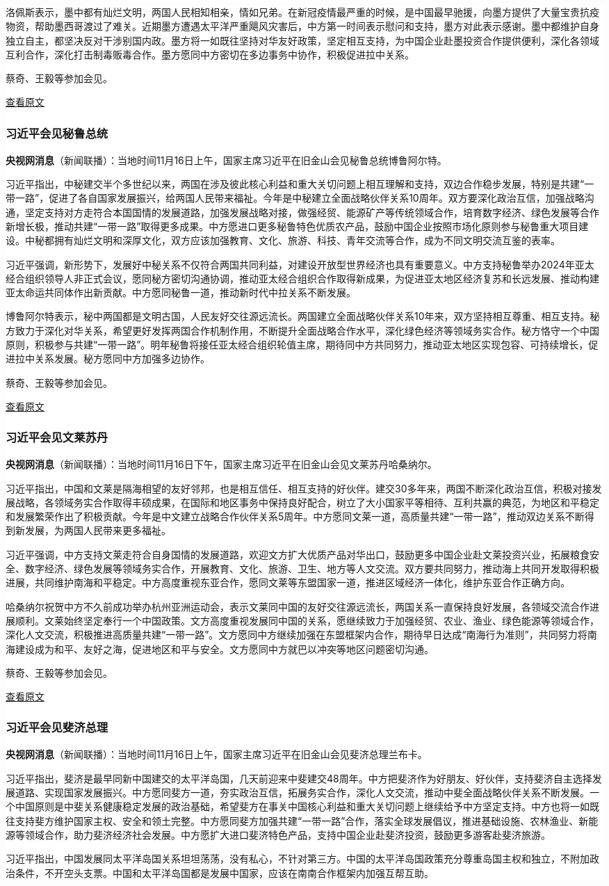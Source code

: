 洛佩斯表示，墨中都有灿烂文明，两国人民相知相亲，情如兄弟。在新冠疫情最严重的时候，是中国最早驰援，向墨方提供了大量宝贵抗疫物资，帮助墨西哥渡过了难关。近期墨方遭遇太平洋严重飓风灾害后，中方第一时间表示慰问和支持，墨方对此表示感谢。墨中都维护自身独立自主，都坚决反对干涉别国内政。墨方将一如既往坚持对华友好政策，坚定相互支持，为中国企业赴墨投资合作提供便利，深化各领域互利合作，深化打击制毒贩毒合作。墨方愿同中方密切在多边事务中协作，积极促进拉中关系。

蔡奇、王毅等参加会见。

[查看原文](https://tv.cctv.com/2023/11/17/VIDE4or2htlG2Qj2l3GtJxoV231117.shtml)

### 习近平会见秘鲁总统

**央视网消息**（新闻联播）：当地时间11月16日上午，国家主席习近平在旧金山会见秘鲁总统博鲁阿尔特。

习近平指出，中秘建交半个多世纪以来，两国在涉及彼此核心利益和重大关切问题上相互理解和支持，双边合作稳步发展，特别是共建“一带一路”，促进了各自国家发展振兴，给两国人民带来福祉。今年是中秘建立全面战略伙伴关系10周年。双方要深化政治互信，加强战略沟通，坚定支持对方走符合本国国情的发展道路，加强发展战略对接，做强经贸、能源矿产等传统领域合作，培育数字经济、绿色发展等合作新增长极，推动共建“一带一路”取得更多成果。中方愿进口更多秘鲁特色优质农产品，鼓励中国企业按照市场化原则参与秘鲁重大项目建设。中秘都拥有灿烂文明和深厚文化，双方应该加强教育、文化、旅游、科技、青年交流等合作，成为不同文明交流互鉴的表率。

习近平强调，新形势下，发展好中秘关系不仅符合两国共同利益，对建设开放型世界经济也具有重要意义。中方支持秘鲁举办2024年亚太经合组织领导人非正式会议，愿同秘方密切沟通协调，推动亚太经合组织合作取得新成果，为促进亚太地区经济复苏和长远发展、推动构建亚太命运共同体作出新贡献。中方愿同秘鲁一道，推动新时代中拉关系不断发展。

博鲁阿尔特表示，秘中两国都是文明古国，人民友好交往源远流长。两国建立全面战略伙伴关系10年来，双方坚持相互尊重、相互支持。秘方致力于深化对华关系，希望更好发挥两国合作机制作用，不断提升全面战略合作水平，深化绿色经济等领域务实合作。秘方恪守一个中国原则，积极参与共建“一带一路”。明年秘鲁将接任亚太经合组织轮值主席，期待同中方共同努力，推动亚太地区实现包容、可持续增长，促进拉中关系发展。秘方愿同中方加强多边协作。

蔡奇、王毅等参加会见。

[查看原文](https://tv.cctv.com/2023/11/17/VIDEtfIM7NP4vdjk4A67zd75231117.shtml)

### 习近平会见文莱苏丹

**央视网消息**（新闻联播）：当地时间11月16日下午，国家主席习近平在旧金山会见文莱苏丹哈桑纳尔。

习近平指出，中国和文莱是隔海相望的友好邻邦，也是相互信任、相互支持的好伙伴。建交30多年来，两国不断深化政治互信，积极对接发展战略，各领域务实合作取得丰硕成果，在国际和地区事务中保持良好配合，树立了大小国家平等相待、互利共赢的典范，为地区和平稳定和发展繁荣作出了积极贡献。今年是中文建立战略合作伙伴关系5周年。中方愿同文莱一道，高质量共建“一带一路”，推动双边关系不断得到新发展，为两国人民带来更多福祉。

习近平强调，中方支持文莱走符合自身国情的发展道路，欢迎文方扩大优质产品对华出口，鼓励更多中国企业赴文莱投资兴业，拓展粮食安全、数字经济、绿色发展等领域务实合作，开展教育、文化、旅游、卫生、地方等人文交流。双方要共同努力，推动海上共同开发取得积极进展，共同维护南海和平稳定。中方高度重视东亚合作，愿同文莱等东盟国家一道，推进区域经济一体化，维护东亚合作正确方向。

哈桑纳尔祝贺中方不久前成功举办杭州亚洲运动会，表示文莱同中国的友好交往源远流长，两国关系一直保持良好发展，各领域交流合作进展顺利。文莱始终坚定奉行一个中国政策。文方高度重视发展同中国的关系，愿继续致力于加强经贸、农业、渔业、绿色能源等领域合作，深化人文交流，积极推进高质量共建“一带一路”。文方愿同中方继续加强在东盟框架内合作，期待早日达成“南海行为准则”，共同努力将南海建设成为和平、友好之海，促进地区和平与安全。文方愿同中方就巴以冲突等地区问题密切沟通。

蔡奇、王毅等参加会见。

[查看原文](https://tv.cctv.com/2023/11/17/VIDEh1xu39UAKu80BBSSfFHm231117.shtml)

### 习近平会见斐济总理

**央视网消息**（新闻联播）：当地时间11月16日上午，国家主席习近平在旧金山会见斐济总理兰布卡。

习近平指出，斐济是最早同新中国建交的太平洋岛国，几天前迎来中斐建交48周年。中方把斐济作为好朋友、好伙伴，支持斐济自主选择发展道路、实现国家发展振兴。中方愿同斐方一道，夯实政治互信，拓展务实合作，深化人文交流，推动中斐全面战略伙伴关系不断发展。一个中国原则是中斐关系健康稳定发展的政治基础，希望斐方在事关中国核心利益和重大关切问题上继续给予中方坚定支持。中方也将一如既往支持斐方维护国家主权、安全和领土完整。中方愿同斐方加强共建“一带一路”合作，落实全球发展倡议，推进基础设施、农林渔业、新能源等领域合作，助力斐济经济社会发展。中方愿扩大进口斐济特色产品，支持中国企业赴斐济投资，鼓励更多游客赴斐济旅游。

习近平指出，中国发展同太平洋岛国关系坦坦荡荡，没有私心，不针对第三方。中国的太平洋岛国政策充分尊重岛国主权和独立，不附加政治条件，不开空头支票。中国和太平洋岛国都是发展中国家，应该在南南合作框架内加强互帮互助。
